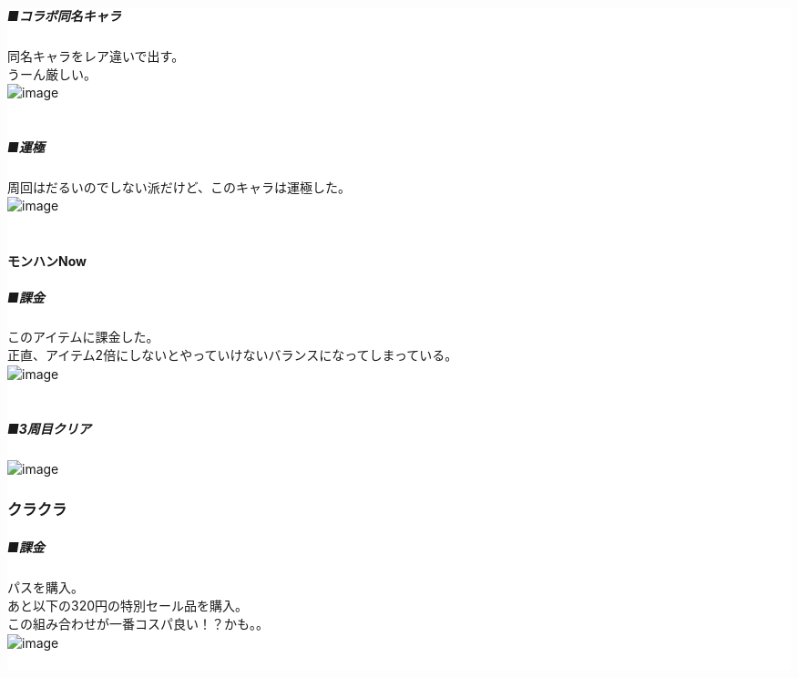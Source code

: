 ##### ■コラボ同名キャラ
同名キャラをレア違いで出す。  
うーん厳しい。  
<img src="{{ './images/2024-01-30-23-33-10.png' }}" alt="image" width="250" class="center-image"/>  
<br>
  

##### ■運極
周回はだるいのでしない派だけど、このキャラは運極した。  
<img src="{{ './images/2024-01-30-23-32-13.png' }}" alt="image" width="250" class="center-image"/>  
<br>


#### モンハンNow
##### ■課金
このアイテムに課金した。  
正直、アイテム2倍にしないとやっていけないバランスになってしまっている。  
<img src="{{ './images/2024-01-30-23-43-07.png' }}" alt="image" width="250" class="center-image"/>  
<br>

##### ■3周目クリア
<img src="{{ './images/2024-02-01-09-39-56.png' }}" alt="image" width="250" class="center-image"/>


### クラクラ
##### ■課金
パスを購入。  
あと以下の320円の特別セール品を購入。  
この組み合わせが一番コスパ良い！？かも。。  
<img src="{{ './images/2024-01-30-23-47-17.png' }}" alt="image" width="250" class="center-image"/>  
<br>
